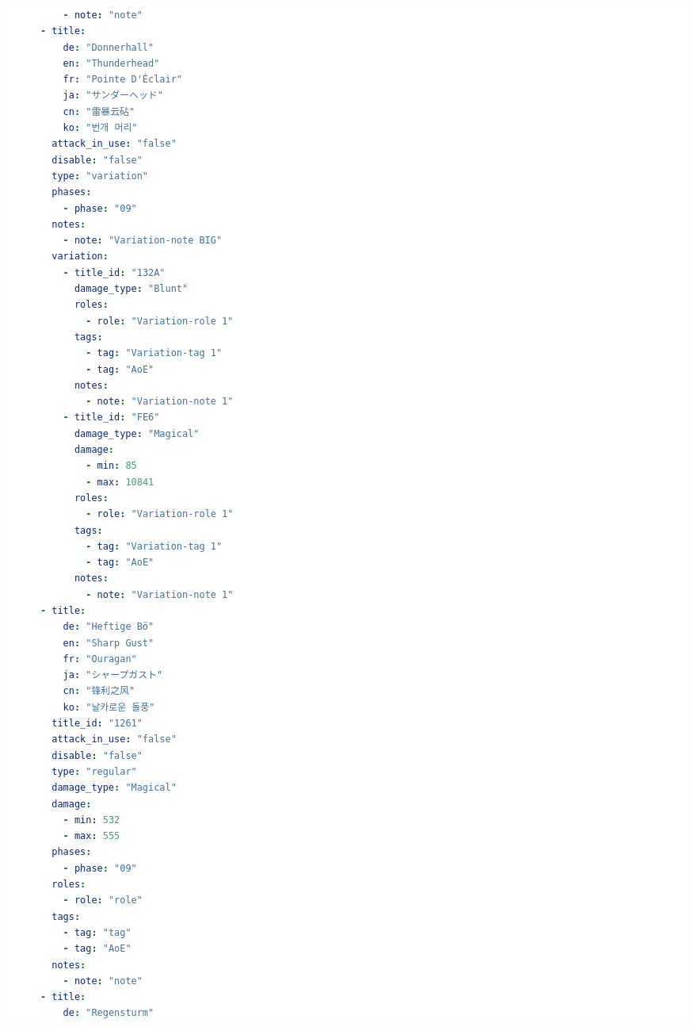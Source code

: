 ```yaml
          - note: "note"
      - title:
          de: "Donnerhall"
          en: "Thunderhead"
          fr: "Pointe D'Éclair"
          ja: "サンダーヘッド"
          cn: "雷暴云砧"
          ko: "번개 머리"
        attack_in_use: "false"
        disable: "false"
        type: "variation"
        phases:
          - phase: "09"
        notes:
          - note: "Variation-note BIG"
        variation:
          - title_id: "132A"
            damage_type: "Blunt"
            roles:
              - role: "Variation-role 1"
            tags:
              - tag: "Variation-tag 1"
              - tag: "AoE"
            notes:
              - note: "Variation-note 1"
          - title_id: "FE6"
            damage_type: "Magical"
            damage:
              - min: 85
              - max: 10841
            roles:
              - role: "Variation-role 1"
            tags:
              - tag: "Variation-tag 1"
              - tag: "AoE"
            notes:
              - note: "Variation-note 1"
      - title:
          de: "Heftige Bö"
          en: "Sharp Gust"
          fr: "Ouragan"
          ja: "シャープガスト"
          cn: "锋利之风"
          ko: "날카로운 돌풍"
        title_id: "1261"
        attack_in_use: "false"
        disable: "false"
        type: "regular"
        damage_type: "Magical"
        damage:
          - min: 532
          - max: 555
        phases:
          - phase: "09"
        roles:
          - role: "role"
        tags:
          - tag: "tag"
          - tag: "AoE"
        notes:
          - note: "note"
      - title:
          de: "Regensturm"
```